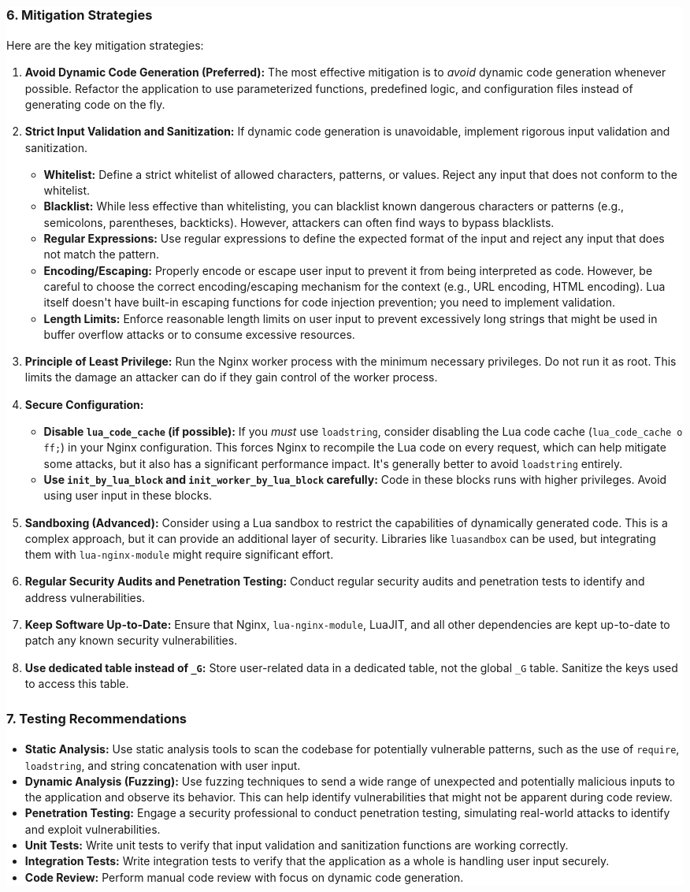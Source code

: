 ### 6. Mitigation Strategies

Here are the key mitigation strategies:

1.  **Avoid Dynamic Code Generation (Preferred):**  The most effective mitigation is to *avoid* dynamic code generation whenever possible.  Refactor the application to use parameterized functions, predefined logic, and configuration files instead of generating code on the fly.

2.  **Strict Input Validation and Sanitization:**  If dynamic code generation is unavoidable, implement rigorous input validation and sanitization.
    *   **Whitelist:**  Define a strict whitelist of allowed characters, patterns, or values.  Reject any input that does not conform to the whitelist.
    *   **Blacklist:**  While less effective than whitelisting, you can blacklist known dangerous characters or patterns (e.g., semicolons, parentheses, backticks).  However, attackers can often find ways to bypass blacklists.
    *   **Regular Expressions:**  Use regular expressions to define the expected format of the input and reject any input that does not match the pattern.
    *   **Encoding/Escaping:**  Properly encode or escape user input to prevent it from being interpreted as code.  However, be careful to choose the correct encoding/escaping mechanism for the context (e.g., URL encoding, HTML encoding).  Lua itself doesn't have built-in escaping functions for code injection prevention; you need to implement validation.
    *   **Length Limits:**  Enforce reasonable length limits on user input to prevent excessively long strings that might be used in buffer overflow attacks or to consume excessive resources.

3.  **Principle of Least Privilege:**  Run the Nginx worker process with the minimum necessary privileges.  Do not run it as root.  This limits the damage an attacker can do if they gain control of the worker process.

4.  **Secure Configuration:**
    *   **Disable `lua_code_cache` (if possible):**  If you *must* use `loadstring`, consider disabling the Lua code cache (`lua_code_cache off;`) in your Nginx configuration.  This forces Nginx to recompile the Lua code on every request, which can help mitigate some attacks, but it also has a significant performance impact.  It's generally better to avoid `loadstring` entirely.
    *   **Use `init_by_lua_block` and `init_worker_by_lua_block` carefully:**  Code in these blocks runs with higher privileges.  Avoid using user input in these blocks.

5.  **Sandboxing (Advanced):**  Consider using a Lua sandbox to restrict the capabilities of dynamically generated code.  This is a complex approach, but it can provide an additional layer of security.  Libraries like `luasandbox` can be used, but integrating them with `lua-nginx-module` might require significant effort.

6.  **Regular Security Audits and Penetration Testing:**  Conduct regular security audits and penetration tests to identify and address vulnerabilities.

7.  **Keep Software Up-to-Date:**  Ensure that Nginx, `lua-nginx-module`, LuaJIT, and all other dependencies are kept up-to-date to patch any known security vulnerabilities.

8. **Use dedicated table instead of `_G`:** Store user-related data in a dedicated table, not the global `_G` table. Sanitize the keys used to access this table.

### 7. Testing Recommendations

*   **Static Analysis:**  Use static analysis tools to scan the codebase for potentially vulnerable patterns, such as the use of `require`, `loadstring`, and string concatenation with user input.
*   **Dynamic Analysis (Fuzzing):**  Use fuzzing techniques to send a wide range of unexpected and potentially malicious inputs to the application and observe its behavior.  This can help identify vulnerabilities that might not be apparent during code review.
*   **Penetration Testing:**  Engage a security professional to conduct penetration testing, simulating real-world attacks to identify and exploit vulnerabilities.
*   **Unit Tests:**  Write unit tests to verify that input validation and sanitization functions are working correctly.
*   **Integration Tests:**  Write integration tests to verify that the application as a whole is handling user input securely.
* **Code Review:** Perform manual code review with focus on dynamic code generation.
